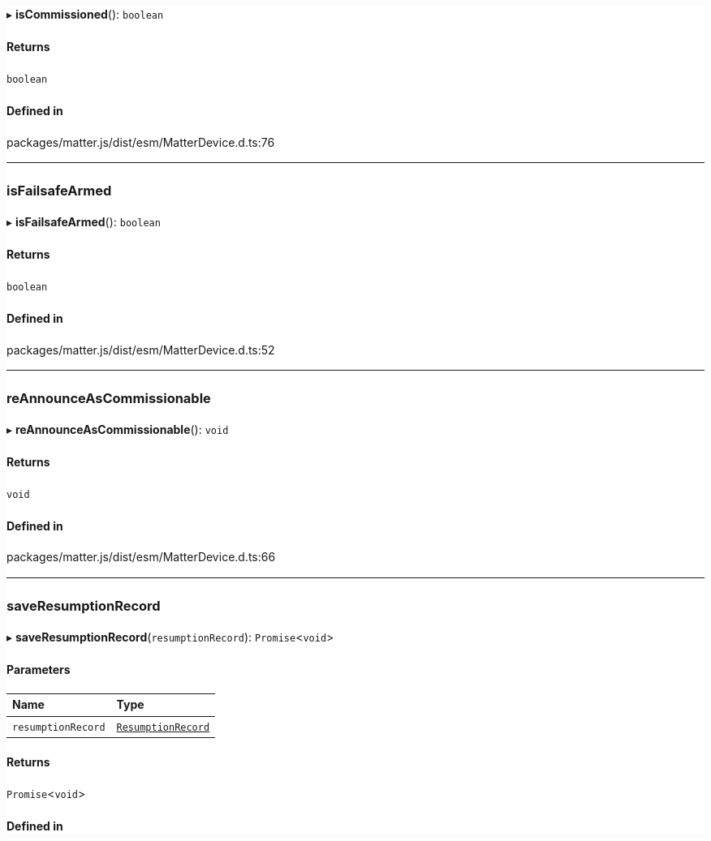 ▸ **isCommissioned**(): `boolean`

#### Returns

`boolean`

#### Defined in

packages/matter.js/dist/esm/MatterDevice.d.ts:76

___

### isFailsafeArmed

▸ **isFailsafeArmed**(): `boolean`

#### Returns

`boolean`

#### Defined in

packages/matter.js/dist/esm/MatterDevice.d.ts:52

___

### reAnnounceAsCommissionable

▸ **reAnnounceAsCommissionable**(): `void`

#### Returns

`void`

#### Defined in

packages/matter.js/dist/esm/MatterDevice.d.ts:66

___

### saveResumptionRecord

▸ **saveResumptionRecord**(`resumptionRecord`): `Promise`\<`void`\>

#### Parameters

| Name | Type |
| :------ | :------ |
| `resumptionRecord` | [`ResumptionRecord`](../interfaces/exports_session.ResumptionRecord.md) |

#### Returns

`Promise`\<`void`\>

#### Defined in
